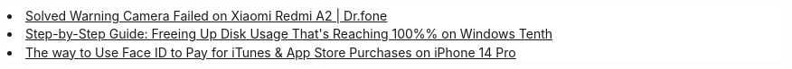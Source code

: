 <li><a href="https://fix-guide.techidaily.com/solved-warning-camera-failed-on-xiaomi-redmi-a2-drfone-by-drfone-fix-android-problems-fix-android-problems/"><u>Solved Warning Camera Failed on Xiaomi Redmi A2 | Dr.fone</u></a></li>
<li><a href="https://win-forum.techidaily.com/step-by-step-guide-freeing-up-disk-usage-thats-reaching-100-on-windows-tenth/"><u>Step-by-Step Guide: Freeing Up Disk Usage That's Reaching 100%% on Windows Tenth</u></a></li>
<li><a href="https://techidaily.com/the-way-to-use-face-id-to-pay-for-itunes-and-app-store-purchases-on-iphone-14-pro-by-drfone-ios-unlock-ios-unlock/"><u>The way to Use Face ID to Pay for iTunes & App Store Purchases on iPhone 14 Pro</u></a></li>
</ul></div>
